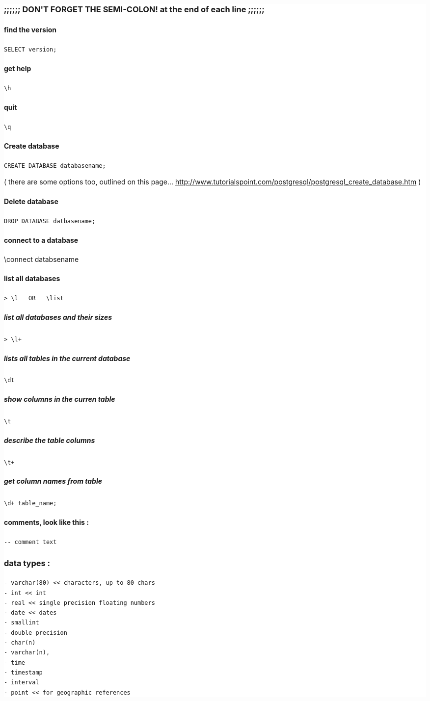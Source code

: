 ### ;;;;;; DON'T FORGET THE SEMI-COLON! at the end of each line ;;;;;;  ###


#### find the version 
    SELECT version;


#### get help
    \h


#### quit
    \q 

#### Create database
    CREATE DATABASE databasename;
( there are some options too, outlined on this page… http://www.tutorialspoint.com/postgresql/postgresql_create_database.htm )

#### Delete database
    DROP DATABASE datbasename;

#### connect to a database
\connect databsename

#### list all databases 
    > \l   OR   \list
##### list all databases and their sizes
    > \l+

##### lists all tables in the current database 
    \dt

##### show columns in the curren table
    \t

##### describe the table columns
    \t+

##### get column names from table 
    \d+ table_name;

#### comments, look like this : 
    -- comment text


### data types : 
    - varchar(80) << characters, up to 80 chars
    - int << int
    - real << single precision floating numbers
    - date << dates
    - smallint
    - double precision
    - char(n)
    - varchar(n),
    - time
    - timestamp
    - interval
    - point << for geographic references

